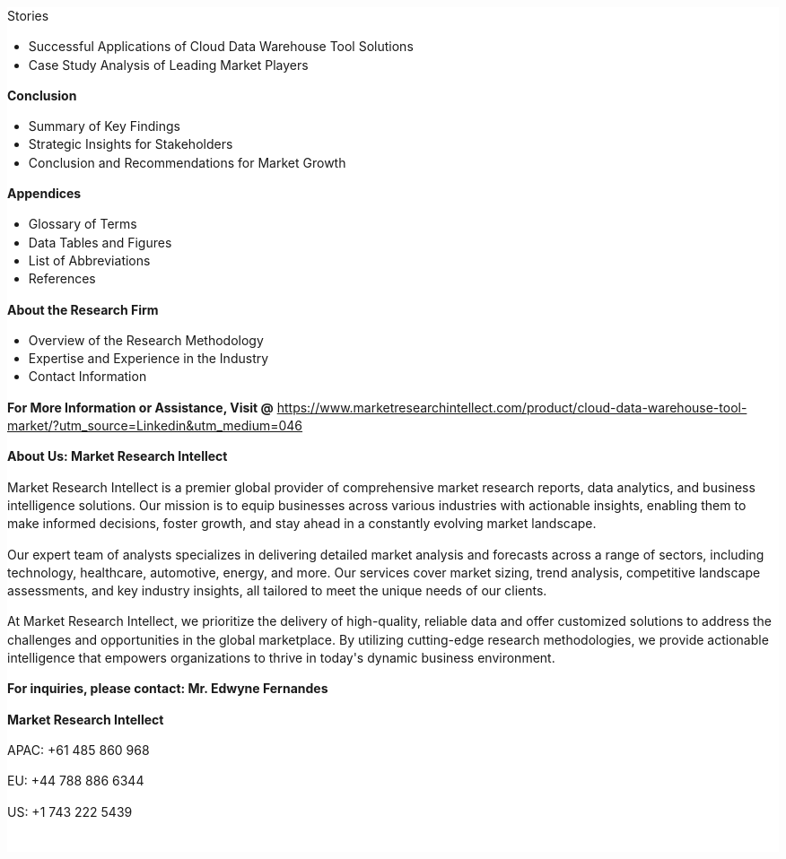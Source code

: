 Stories</strong></p><ul><li>Successful Applications of Cloud Data Warehouse Tool Solutions</li><li>Case Study Analysis of Leading Market Players</li></ul><p><strong>Conclusion</strong></p><ul><li>Summary of Key Findings</li><li>Strategic Insights for Stakeholders</li><li>Conclusion and Recommendations for Market Growth</li></ul><p><strong>Appendices</strong></p><ul><li>Glossary of Terms</li><li>Data Tables and Figures</li><li>List of Abbreviations</li><li>References</li></ul><p><strong>About the Research Firm</strong></p><ul><li>Overview of the Research Methodology</li><li>Expertise and Experience in the Industry</li><li>Contact Information</li></ul></div><div class="article-main__content" data-test-id="publishing-text-block"><p><span class="font-[700]"><strong>For More Information or Assistance, Visit @</strong>&nbsp;<a href="https://www.marketresearchintellect.com/product/cloud-data-warehouse-tool-market/?utm_source=Linkedin&utm_medium=046">https://www.marketresearchintellect.com/product/cloud-data-warehouse-tool-market/?utm_source=Linkedin&utm_medium=046</a></span></p><p><strong>About Us: Market Research Intellect</strong></p><p>Market Research Intellect is a premier global provider of comprehensive market research reports, data analytics, and business intelligence solutions. Our mission is to equip businesses across various industries with actionable insights, enabling them to make informed decisions, foster growth, and stay ahead in a constantly evolving market landscape.</p><p>Our expert team of analysts specializes in delivering detailed market analysis and forecasts across a range of sectors, including technology, healthcare, automotive, energy, and more. Our services cover market sizing, trend analysis, competitive landscape assessments, and key industry insights, all tailored to meet the unique needs of our clients.</p><p>At Market Research Intellect, we prioritize the delivery of high-quality, reliable data and offer customized solutions to address the challenges and opportunities in the global marketplace. By utilizing cutting-edge research methodologies, we provide actionable intelligence that empowers organizations to thrive in today's dynamic business environment.</p><p><strong>For inquiries, please contact: Mr. Edwyne Fernandes</strong></p><p><strong>Market Research Intellect</strong></p><p>APAC: +61 485 860 968</p><p>EU: +44 788 886 6344</p><p>US: +1 743 222 5439</p></div><div class="article-main__content" data-test-id="publishing-text-block">&nbsp;</div>
